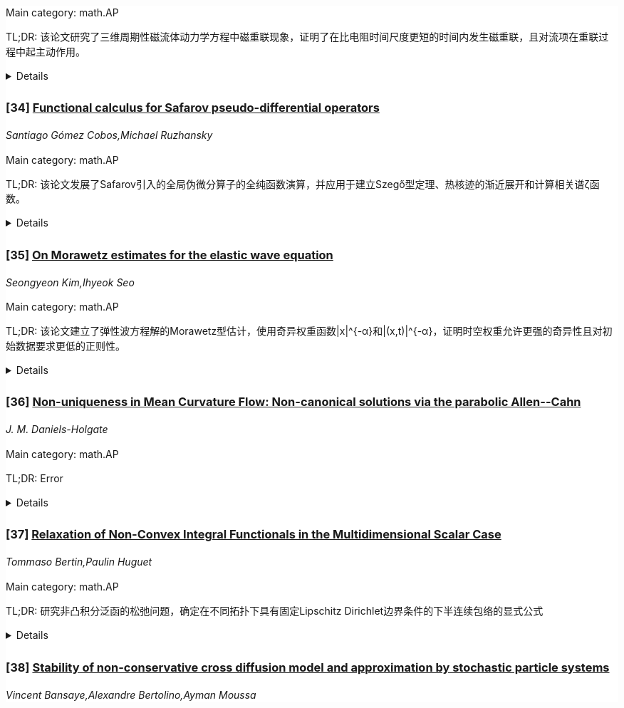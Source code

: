 Main category: math.AP

TL;DR: 该论文研究了三维周期性磁流体动力学方程中磁重联现象，证明了在比电阻时间尺度更短的时间内发生磁重联，且对流项在重联过程中起主动作用。


<details><summary>Details</summary></details>


### [34] [Functional calculus for Safarov pseudo-differential operators](https://arxiv.org/abs/2510.06859)
*Santiago Gómez Cobos,Michael Ruzhansky*

Main category: math.AP

TL;DR: 该论文发展了Safarov引入的全局伪微分算子的全纯函数演算，并应用于建立Szegő型定理、热核迹的渐近展开和计算相关谱ζ函数。


<details><summary>Details</summary></details>


### [35] [On Morawetz estimates for the elastic wave equation](https://arxiv.org/abs/2510.06958)
*Seongyeon Kim,Ihyeok Seo*

Main category: math.AP

TL;DR: 该论文建立了弹性波方程解的Morawetz型估计，使用奇异权重函数|x|^{-α}和|(x,t)|^{-α}，证明时空权重允许更强的奇异性且对初始数据要求更低的正则性。


<details><summary>Details</summary></details>


### [36] [Non-uniqueness in Mean Curvature Flow: Non-canonical solutions via the parabolic Allen--Cahn](https://arxiv.org/abs/2510.06979)
*J. M. Daniels-Holgate*

Main category: math.AP

TL;DR: Error


<details><summary>Details</summary></details>


### [37] [Relaxation of Non-Convex Integral Functionals in the Multidimensional Scalar Case](https://arxiv.org/abs/2510.07085)
*Tommaso Bertin,Paulin Huguet*

Main category: math.AP

TL;DR: 研究非凸积分泛函的松弛问题，确定在不同拓扑下具有固定Lipschitz Dirichlet边界条件的下半连续包络的显式公式


<details><summary>Details</summary></details>


### [38] [Stability of non-conservative cross diffusion model and approximation by stochastic particle systems](https://arxiv.org/abs/2510.07138)
*Vincent Bansaye,Alexandre Bertolino,Ayman Moussa*
